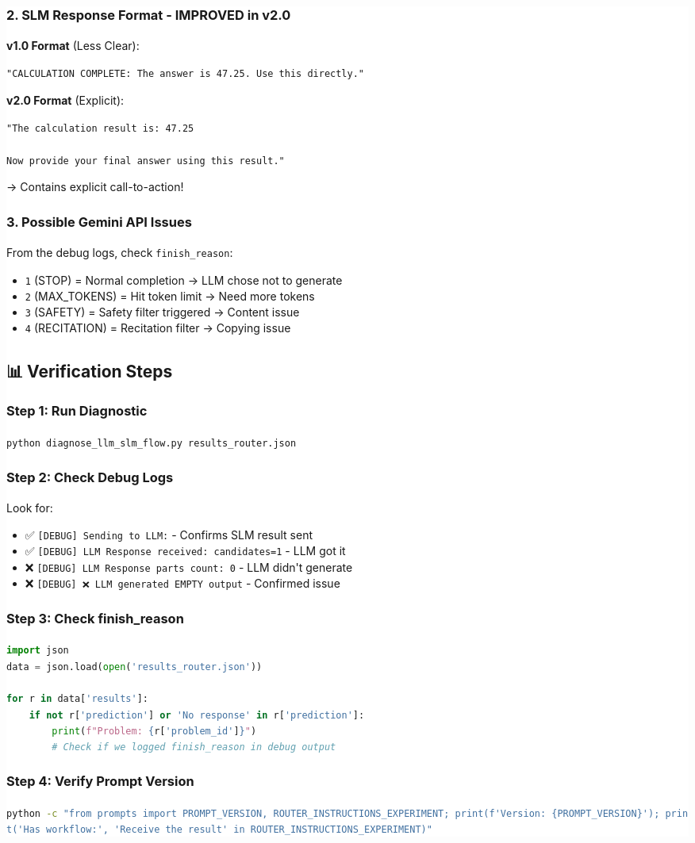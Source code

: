 ### 2. SLM Response Format - **IMPROVED in v2.0**
**v1.0 Format** (Less Clear):
```
"CALCULATION COMPLETE: The answer is 47.25. Use this directly."
```

**v2.0 Format** (Explicit):
```
"The calculation result is: 47.25

Now provide your final answer using this result."
```
→ Contains explicit call-to-action!

### 3. Possible Gemini API Issues

From the debug logs, check `finish_reason`:
- `1` (STOP) = Normal completion → LLM chose not to generate
- `2` (MAX_TOKENS) = Hit token limit → Need more tokens
- `3` (SAFETY) = Safety filter triggered → Content issue
- `4` (RECITATION) = Recitation filter → Copying issue

## 📊 Verification Steps

### Step 1: Run Diagnostic
```bash
python diagnose_llm_slm_flow.py results_router.json
```

### Step 2: Check Debug Logs
Look for:
- ✅ `[DEBUG] Sending to LLM:` - Confirms SLM result sent
- ✅ `[DEBUG] LLM Response received: candidates=1` - LLM got it
- ❌ `[DEBUG] LLM Response parts count: 0` - LLM didn't generate
- ❌ `[DEBUG] ❌ LLM generated EMPTY output` - Confirmed issue

### Step 3: Check finish_reason
```python
import json
data = json.load(open('results_router.json'))

for r in data['results']:
    if not r['prediction'] or 'No response' in r['prediction']:
        print(f"Problem: {r['problem_id']}")
        # Check if we logged finish_reason in debug output
```

### Step 4: Verify Prompt Version
```bash
python -c "from prompts import PROMPT_VERSION, ROUTER_INSTRUCTIONS_EXPERIMENT; print(f'Version: {PROMPT_VERSION}'); print('Has workflow:', 'Receive the result' in ROUTER_INSTRUCTIONS_EXPERIMENT)"
```
